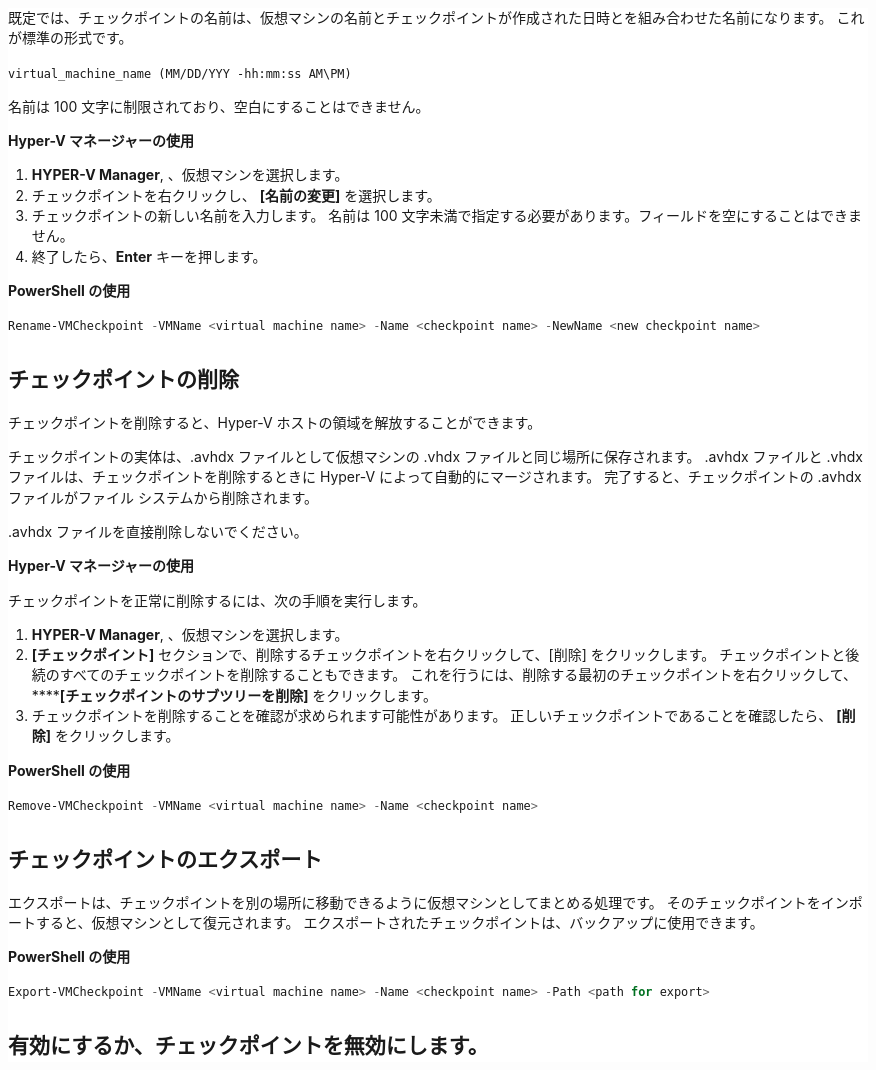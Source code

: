 既定では、チェックポイントの名前は、仮想マシンの名前とチェックポイントが作成された日時とを組み合わせた名前になります。 これが標準の形式です。 

```
virtual_machine_name (MM/DD/YYY -hh:mm:ss AM\PM)
```

名前は 100 文字に制限されており、空白にすることはできません。 

**Hyper-V マネージャーの使用**

1. **HYPER-V Manager**, 、仮想マシンを選択します。
2. チェックポイントを右クリックし、 **[名前の変更]** を選択します。
3. チェックポイントの新しい名前を入力します。 名前は 100 文字未満で指定する必要があります。フィールドを空にすることはできません。
4. 終了したら、**Enter** キーを押します。

**PowerShell の使用**

``` powershell
Rename-VMCheckpoint -VMName <virtual machine name> -Name <checkpoint name> -NewName <new checkpoint name>
```

## <a name="deleting-checkpoints"></a>チェックポイントの削除

チェックポイントを削除すると、Hyper-V ホストの領域を解放することができます。

チェックポイントの実体は、.avhdx ファイルとして仮想マシンの .vhdx ファイルと同じ場所に保存されます。 .avhdx ファイルと .vhdx ファイルは、チェックポイントを削除するときに Hyper-V によって自動的にマージされます。  完了すると、チェックポイントの .avhdx ファイルがファイル システムから削除されます。 

.avhdx ファイルを直接削除しないでください。
 
**Hyper-V マネージャーの使用**

チェックポイントを正常に削除するには、次の手順を実行します。 

1. **HYPER-V Manager**, 、仮想マシンを選択します。
2. **[チェックポイント]** セクションで、削除するチェックポイントを右クリックして、[削除] をクリックします。 チェックポイントと後続のすべてのチェックポイントを削除することもできます。 これを行うには、削除する最初のチェックポイントを右クリックして、******[チェックポイントのサブツリーを削除]** をクリックします。
3. チェックポイントを削除することを確認が求められます可能性があります。 正しいチェックポイントであることを確認したら、 **[削除]** をクリックします。 
 
**PowerShell の使用**
```powershell
Remove-VMCheckpoint -VMName <virtual machine name> -Name <checkpoint name>
```

## <a name="exporting-checkpoints"></a>チェックポイントのエクスポート

エクスポートは、チェックポイントを別の場所に移動できるように仮想マシンとしてまとめる処理です。 そのチェックポイントをインポートすると、仮想マシンとして復元されます。 エクスポートされたチェックポイントは、バックアップに使用できます。

**PowerShell の使用**
``` powershell
Export-VMCheckpoint -VMName <virtual machine name> -Name <checkpoint name> -Path <path for export>
```

## <a name="enable-or-disable-checkpoints"></a>有効にするか、チェックポイントを無効にします。
